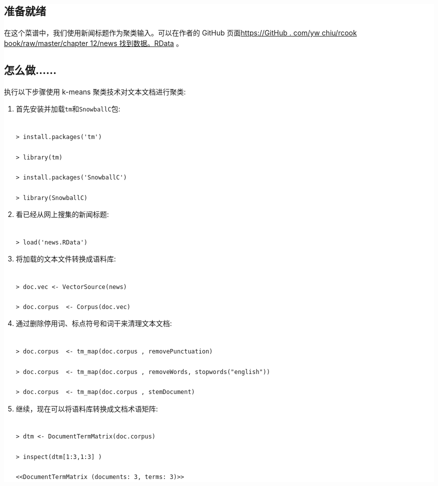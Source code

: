 ## 准备就绪

在这个菜谱中，我们使用新闻标题作为聚类输入。可以在作者的 GitHub 页面[https://GitHub . com/yw chiu/rcook book/raw/master/chapter 12/news 找到数据。RData](https://github.com/ywchiu/rcookbook/raw/master/chapter12/news.RData) 。

## 怎么做……

执行以下步骤使用 k-means 聚类技术对文本文档进行聚类:

1.  首先安装并加载`tm`和`SnowballC`包:

    ```

    > install.packages('tm')

    > library(tm)

    > install.packages('SnowballC')

    > library(SnowballC)

    ```

2.  看已经从网上搜集的新闻标题:

    ```

    > load('news.RData')

    ```

3.  将加载的文本文件转换成语料库:

    ```

    > doc.vec <- VectorSource(news)

    > doc.corpus  <- Corpus(doc.vec)

    ```

4.  通过删除停用词、标点符号和词干来清理文本文档:

    ```

    > doc.corpus  <- tm_map(doc.corpus , removePunctuation)

    > doc.corpus  <- tm_map(doc.corpus , removeWords, stopwords("english"))

    > doc.corpus  <- tm_map(doc.corpus , stemDocument)

    ```

5.  继续，现在可以将语料库转换成文档术语矩阵:

    ```

    > dtm <- DocumentTermMatrix(doc.corpus) 

    > inspect(dtm[1:3,1:3] )

    <<DocumentTermMatrix (documents: 3, terms: 3)>>
